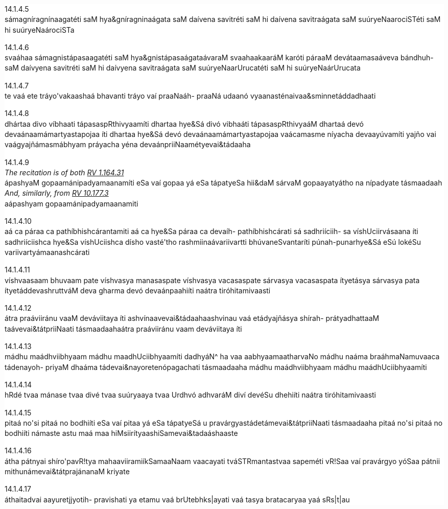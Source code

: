 14.1.4.5  
sámagníragnínaagatéti saM hya&gníragninaágata saM daívena savitréti saM hi daívena savitraágata saM suúryeNaarociSTéti saM hi suúryeNaárociSTa

14.1.4.6  
svaáhaa sámagnistápasaagatéti saM hya&gnistápasaágataávaraM svaahaakaaráM karóti páraaM devátaamasaáveva bándhuh- saM daívyena savitréti saM hi daívyena savitraágata saM suúryeNaarUrucatéti saM hi suúryeNaárUrucata

14.1.4.7  
te vaá ete tráyo'vakaashaá bhavanti tráyo vaí praaNaáh- praaNá udaanó vyaanasténaivaa&sminnetáddadhaati

14.1.4.8  
dhártaa divo víbhaati tápasaspRthivyaamíti dhartaa hye&Sá divó vibhaáti tápasaspRthivyaáM dhartaá devó devaánaamámartyastapojaa íti dhartaa hye&Sá devó devaánaamámartyastapojaa vaácamasme níyacha devaayúvamíti yajño vai vaágyajñámasmábhyam práyacha yéna devaánpriiNaamétyevai&tádaaha  
  
14.1.4.9  
_The recitation is of both [RV 1.164.31](1.164b.html)_  
ápashyaM gopaamánipadyamaanamíti eSa vaí gopaa yá eSa tápatyeSa hii&daM sárvaM gopaayatyátho na nípadyate tásmaadaah  
_And, similarly, from [RV 10.177.3](10.177.html)_  
aápashyam gopaamánipadyamaanamiti

14.1.4.10  
aá ca páraa ca pathíbhishcárantamiti aá ca hye&Sa páraa ca devaíh- pathíbhishcárati sá sadhriíciih- sa víshUciirvásaana íti sadhriíciishca hye&Sa víshUciishca dísho vasté'tho rashmiinaávariivartti bhúvaneSvantaríti púnah-punarhye&Sá eSú lokéSu variivartyámaanashcárati

14.1.4.11  
víshvaasaam bhuvaam pate víshvasya manasaspate víshvasya vacasaspate sárvasya vacasaspata ítyetásya sárvasya pata ítyetáddevashruttváM deva gharma devó devaánpaahiíti naátra tiróhitamivaasti

14.1.4.12  
átra praáviiránu vaaM deváviitaya íti ashvínaavevai&tádaahaashvinau vaá etádyajñásya shírah- prátyadhattaaM taávevai&tátpriiNaati tásmaadaahaátra praáviiránu vaam deváviitaya íti

14.1.4.13  
mádhu maádhviibhyaam mádhu maadhUciibhyaamíti dadhyáN^ ha vaa aabhyaamaatharvaNo mádhu naáma braáhmaNamuvaaca tádenayoh- priyaM dhaáma tádevai&nayoretenópagachati tásmaadaaha mádhu maádhviibhyaam mádhu maádhUciibhyaamíti

14.1.4.14  
hRdé tvaa mánase tvaa divé tvaa suúryaaya tvaa Urdhvó adhvaráM diví devéSu dhehiíti naátra tiróhitamivaasti

14.1.4.15  
pitaá no'si pitaá no bodhiíti eSa vaí pitaa yá eSa tápatyeSá u pravárgyastádetámevai&tátpriiNaati tásmaadaaha pitaá no'si pitaá no bodhiíti námaste astu maá maa hiMsiirítyaashiSamevai&tadaáshaaste

14.1.4.16  
átha pátnyai shíro'pavR!tya mahaaviiramiíkSamaaNaam vaacayati tváSTRmantastvaa sapeméti vR!Saa vaí pravárgyo yóSaa pátnii mithunámevai&tátprajánanaM kriyate

14.1.4.17  
áthaitadvai aayuretjjyotih- pravishati ya etamu vaá brUtebhks|ayati vaá tasya bratacaryaa yaá sRs|t|au  
  